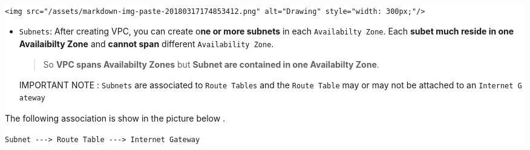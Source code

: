     <img src="/assets/markdown-img-paste-20180317174853412.png" alt="Drawing" style="width: 300px;"/>

  - `Subnets`: After creating VPC, you can create o**ne or more subnets** in each `Availabilty Zone`. Each **subet much reside in one Availaibilty Zone** and **cannot span** different `Availability Zone`.

    > So **VPC spans Availabilty Zones** but **Subnet are contained in one Availabilty Zone**.

    IMPORTANT NOTE : `Subnets` are associated to `Route Tables` and the `Route Table` may or may not be attached to an `Internet Gateway`

  The following association is show in the picture below .

  `Subnet ---> Route Table ---> Internet Gateway`
